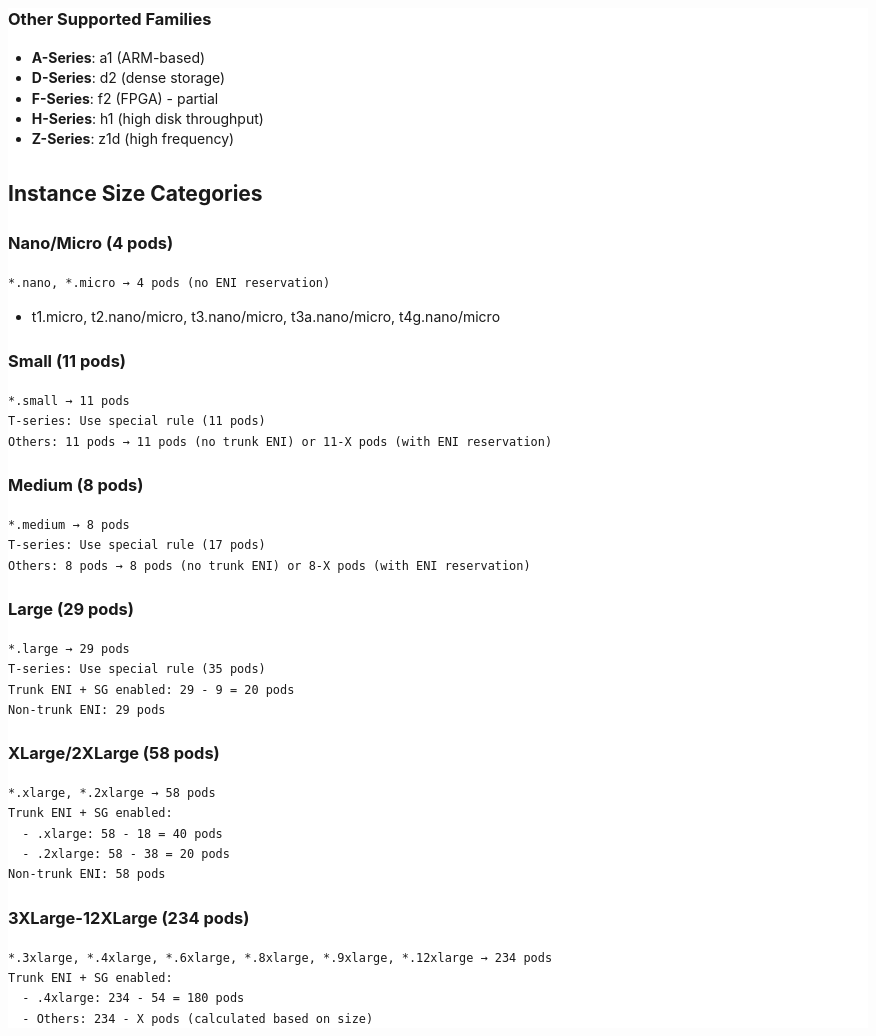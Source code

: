 ### Other Supported Families
- **A-Series**: a1 (ARM-based)
- **D-Series**: d2 (dense storage)
- **F-Series**: f2 (FPGA) - partial
- **H-Series**: h1 (high disk throughput)
- **Z-Series**: z1d (high frequency)

## Instance Size Categories

### Nano/Micro (4 pods)
```
*.nano, *.micro → 4 pods (no ENI reservation)
```
- t1.micro, t2.nano/micro, t3.nano/micro, t3a.nano/micro, t4g.nano/micro

### Small (11 pods)
```
*.small → 11 pods
T-series: Use special rule (11 pods)
Others: 11 pods → 11 pods (no trunk ENI) or 11-X pods (with ENI reservation)
```

### Medium (8 pods)
```
*.medium → 8 pods  
T-series: Use special rule (17 pods)
Others: 8 pods → 8 pods (no trunk ENI) or 8-X pods (with ENI reservation)
```

### Large (29 pods)
```
*.large → 29 pods
T-series: Use special rule (35 pods)
Trunk ENI + SG enabled: 29 - 9 = 20 pods
Non-trunk ENI: 29 pods
```

### XLarge/2XLarge (58 pods)
```
*.xlarge, *.2xlarge → 58 pods
Trunk ENI + SG enabled: 
  - .xlarge: 58 - 18 = 40 pods
  - .2xlarge: 58 - 38 = 20 pods
Non-trunk ENI: 58 pods
```

### 3XLarge-12XLarge (234 pods)
```
*.3xlarge, *.4xlarge, *.6xlarge, *.8xlarge, *.9xlarge, *.12xlarge → 234 pods
Trunk ENI + SG enabled:
  - .4xlarge: 234 - 54 = 180 pods
  - Others: 234 - X pods (calculated based on size)
```
